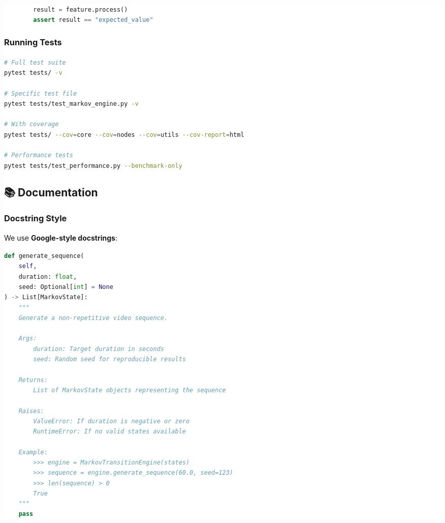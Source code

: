 ```python
        result = feature.process()
        assert result == "expected_value"
```

### Running Tests

```bash
# Full test suite
pytest tests/ -v

# Specific test file
pytest tests/test_markov_engine.py -v

# With coverage
pytest tests/ --cov=core --cov=nodes --cov=utils --cov-report=html

# Performance tests
pytest tests/test_performance.py --benchmark-only
```

## 📚 Documentation

### Docstring Style

We use **Google-style docstrings**:

```python
def generate_sequence(
    self, 
    duration: float, 
    seed: Optional[int] = None
) -> List[MarkovState]:
    """
    Generate a non-repetitive video sequence.
    
    Args:
        duration: Target duration in seconds
        seed: Random seed for reproducible results
        
    Returns:
        List of MarkovState objects representing the sequence
        
    Raises:
        ValueError: If duration is negative or zero
        RuntimeError: If no valid states available
        
    Example:
        >>> engine = MarkovTransitionEngine(states)
        >>> sequence = engine.generate_sequence(60.0, seed=123)
        >>> len(sequence) > 0
        True
    """
    pass
```
